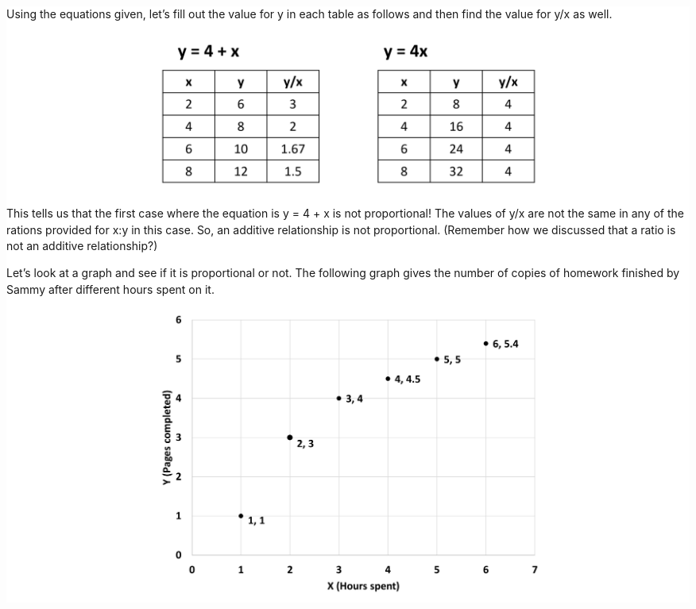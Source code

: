 Using the equations given, let’s fill out the value for y in each table as follows and then find the value for y/x as well.

<img src ="R03-proportional-nonproportional-tables-filled.png" width="500" style="display: block; margin: 0 auto;">

This tells us that the first case where the equation is y = 4 + x is not proportional! The values of y/x are not the same in any of the rations provided for x:y in this case. So, an additive relationship is not proportional. (Remember how we discussed that a ratio is not an additive relationship?)

Let’s look at a graph and see if it is proportional or not.
The following graph gives the number of copies of homework finished by Sammy after different hours spent on it. 

<img src ="R03-graph-hours-spent-pages-completed.jpg" width="500" style="display: block; margin: 0 auto;">
 
